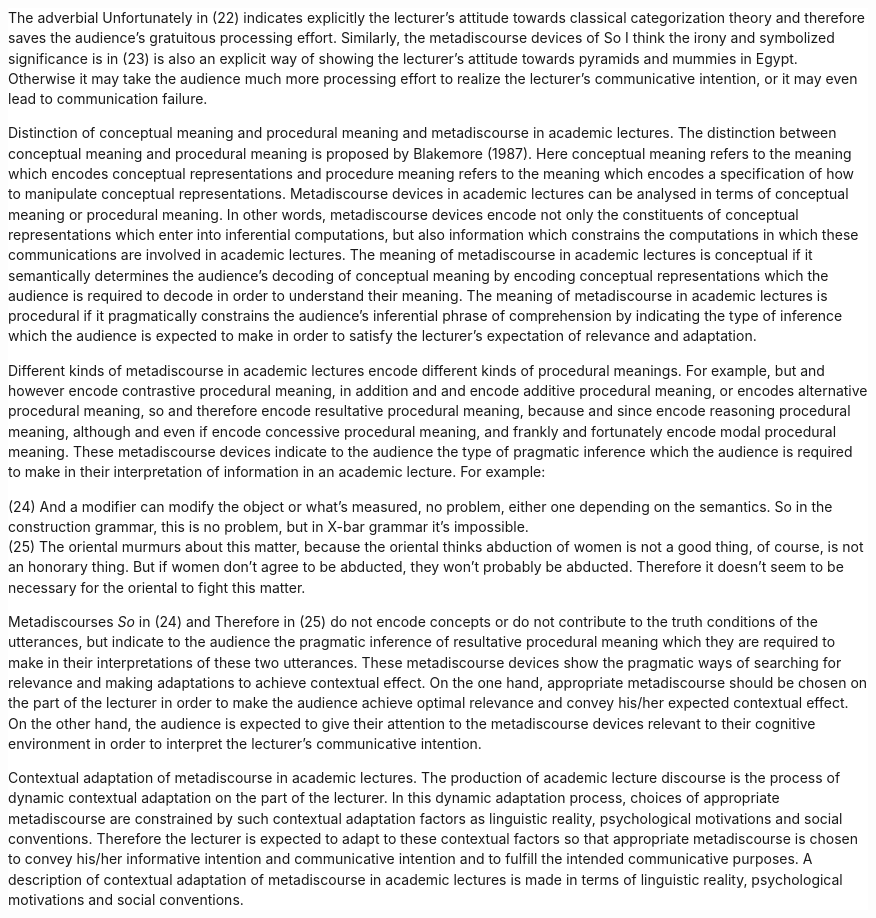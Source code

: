 The adverbial Unfortunately in (22) indicates explicitly the lecturer’s attitude towards classical categorization theory and therefore saves the audience’s gratuitous processing effort. Similarly, the metadiscourse devices of So I think the irony and symbolized significance is in (23) is also an explicit way of showing the lecturer’s attitude towards pyramids and mummies in Egypt. Otherwise it may take the audience much more processing effort to realize the lecturer’s communicative intention, or it may even lead to communication failure.

Distinction of conceptual meaning and procedural meaning and metadiscourse in academic lectures. The distinction between conceptual meaning and procedural meaning is proposed by Blakemore (1987). Here conceptual meaning refers to the meaning which encodes conceptual representations and procedure meaning refers to the meaning which encodes a specification of how to manipulate conceptual representations. Metadiscourse devices in academic lectures can be analysed in terms of conceptual meaning or procedural meaning. In other words, metadiscourse devices encode not only the constituents of conceptual representations which enter into inferential computations, but also information which constrains the computations in which these communications are involved in academic lectures. The meaning of metadiscourse in academic lectures is conceptual if it semantically determines the audience’s decoding of conceptual meaning by encoding conceptual representations which the audience is required to decode in order to understand their meaning. The meaning of metadiscourse in academic lectures is procedural if it pragmatically constrains the audience’s inferential phrase of comprehension by indicating the type of inference which the audience is expected to make in order to satisfy the lecturer’s expectation of relevance and adaptation.

Different kinds of metadiscourse in academic lectures encode different kinds of procedural meanings. For example, but and however encode contrastive procedural meaning, in addition and and encode additive procedural meaning, or encodes alternative procedural meaning, so and therefore encode resultative procedural meaning, because and since encode reasoning procedural meaning, although and even if encode concessive procedural meaning, and frankly and fortunately encode modal procedural meaning. These metadiscourse devices indicate to the audience the type of pragmatic inference which the audience is required to make in their interpretation of information in an academic lecture. For example:

(24) And a modifier can modify the object or what’s measured, no problem, either one depending on the semantics. So in the construction grammar, this is no problem, but in X-bar grammar it’s impossible.   
(25) The oriental murmurs about this matter, because the oriental thinks abduction of women is not a good thing, of course, is not an honorary thing. But if women don’t agree to be abducted, they won’t probably be abducted. Therefore it doesn’t seem to be necessary for the oriental to fight this matter.

Metadiscourses $S o$ in (24) and Therefore in (25) do not encode concepts or do not contribute to the truth conditions of the utterances, but indicate to the audience the pragmatic inference of resultative procedural meaning which they are required to make in their interpretations of these two utterances. These metadiscourse devices show the pragmatic ways of searching for relevance and making adaptations to achieve contextual effect. On the one hand, appropriate metadiscourse should be chosen on the part of the lecturer in order to make the audience achieve optimal relevance and convey his/her expected contextual effect. On the other hand, the audience is expected to give their attention to the metadiscourse devices relevant to their cognitive environment in order to interpret the lecturer’s communicative intention.

Contextual adaptation of metadiscourse in academic lectures. The production of academic lecture discourse is the process of dynamic contextual adaptation on the part of the lecturer. In this dynamic adaptation process, choices of appropriate metadiscourse are constrained by such contextual adaptation factors as linguistic reality, psychological motivations and social conventions. Therefore the lecturer is expected to adapt to these contextual factors so that appropriate metadiscourse is chosen to convey his/her informative intention and communicative intention and to fulfill the intended communicative purposes. A description of contextual adaptation of metadiscourse in academic lectures is made in terms of linguistic reality, psychological motivations and social conventions.
